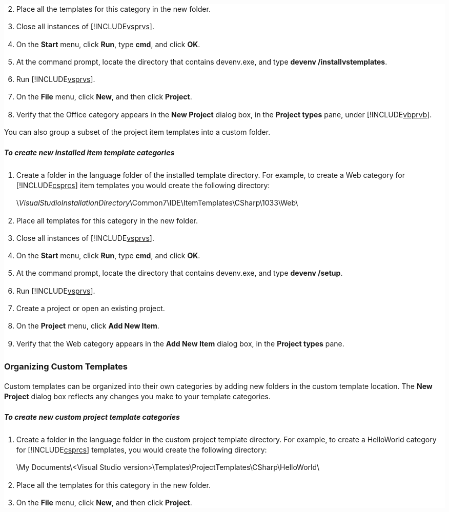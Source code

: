 2.  Place all the templates for this category in the new folder.  
  
3.  Close all instances of [!INCLUDE[vsprvs](../codequality/includes/vsprvs_md.md)].  
  
4.  On the **Start** menu, click **Run**, type **cmd**, and click **OK**.  
  
5.  At the command prompt, locate the directory that contains devenv.exe, and type **devenv /installvstemplates**.  
  
6.  Run [!INCLUDE[vsprvs](../codequality/includes/vsprvs_md.md)].  
  
7.  On the **File** menu, click **New**, and then click **Project**.  
  
8.  Verify that the Office category appears in the **New Project** dialog box, in the **Project types** pane, under [!INCLUDE[vbprvb](../codequality/includes/vbprvb_md.md)].  
  
 You can also group a subset of the project item templates into a custom folder.  
  
##### To create new installed item template categories  
  
1.  Create a folder in the language folder of the installed template directory. For example, to create a Web category for [!INCLUDE[csprcs](../datatools/includes/csprcs_md.md)] item templates you would create the following directory:  
  
     \\*VisualStudioInstallationDirectory*\Common7\IDE\ItemTemplates\CSharp\1033\Web\  
  
2.  Place all templates for this category in the new folder.  
  
3.  Close all instances of [!INCLUDE[vsprvs](../codequality/includes/vsprvs_md.md)].  
  
4.  On the **Start** menu, click **Run**, type **cmd**, and click **OK**.  
  
5.  At the command prompt, locate the directory that contains devenv.exe, and type **devenv /setup**.  
  
6.  Run [!INCLUDE[vsprvs](../codequality/includes/vsprvs_md.md)].  
  
7.  Create a project or open an existing project.  
  
8.  On the **Project** menu, click **Add New Item**.  
  
9. Verify that the Web category appears in the **Add New Item** dialog box, in the **Project types** pane.  
  
### Organizing Custom Templates  
 Custom templates can be organized into their own categories by adding new folders in the custom template location. The **New Project** dialog box reflects any changes you make to your template categories.  
  
##### To create new custom project template categories  
  
1.  Create a folder in the language folder in the custom project template directory. For example, to create a HelloWorld category for [!INCLUDE[csprcs](../datatools/includes/csprcs_md.md)] templates, you would create the following directory:  
  
     \My Documents\\<Visual Studio version\>\Templates\ProjectTemplates\CSharp\HelloWorld\  
  
2.  Place all the templates for this category in the new folder.  
  
3.  On the **File** menu, click **New**, and then click **Project**.  
  